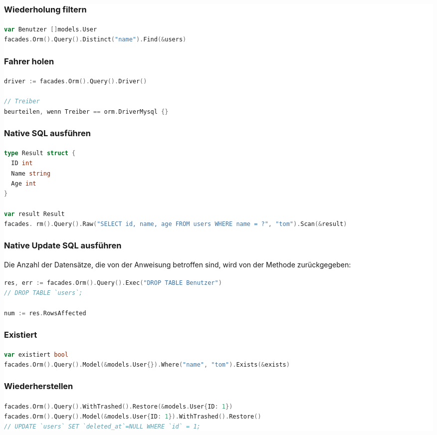 ### Wiederholung filtern

```go
var Benutzer []models.User
facades.Orm().Query().Distinct("name").Find(&users)
```

### Fahrer holen

```go
driver := facades.Orm().Query().Driver()

// Treiber
beurteilen, wenn Treiber == orm.DriverMysql {}
```

### Native SQL ausführen

```go
type Result struct {
  ID int
  Name string
  Age int
}

var result Result
facades. rm().Query().Raw("SELECT id, name, age FROM users WHERE name = ?", "tom").Scan(&result)
```

### Native Update SQL ausführen

Die Anzahl der Datensätze, die von der Anweisung betroffen sind, wird von der Methode zurückgegeben:

```go
res, err := facades.Orm().Query().Exec("DROP TABLE Benutzer")
// DROP TABLE `users`;

num := res.RowsAffected
```

### Existiert

```go
var existiert bool
facades.Orm().Query().Model(&models.User{}).Where("name", "tom").Exists(&exists)
```

### Wiederherstellen

```go
facades.Orm().Query().WithTrashed().Restore(&models.User{ID: 1})
facades.Orm().Query().Model(&models.User{ID: 1}).WithTrashed().Restore()
// UPDATE `users` SET `deleted_at`=NULL WHERE `id` = 1;
```
